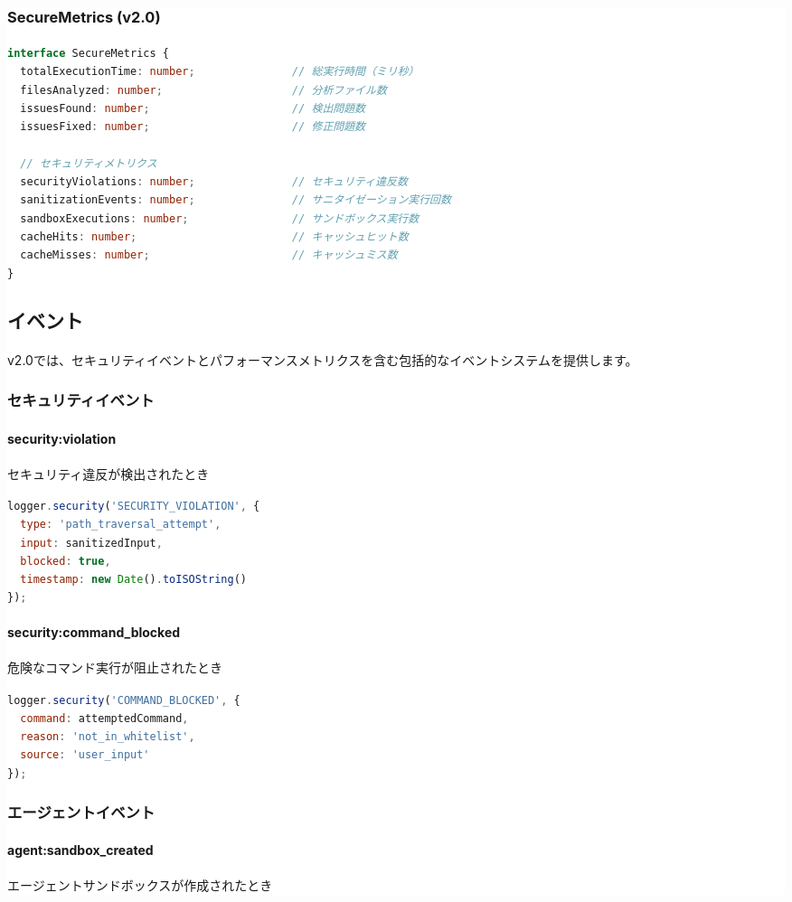 ### SecureMetrics (v2.0)

```typescript
interface SecureMetrics {
  totalExecutionTime: number;               // 総実行時間（ミリ秒）
  filesAnalyzed: number;                    // 分析ファイル数
  issuesFound: number;                      // 検出問題数
  issuesFixed: number;                      // 修正問題数
  
  // セキュリティメトリクス
  securityViolations: number;               // セキュリティ違反数
  sanitizationEvents: number;               // サニタイゼーション実行回数
  sandboxExecutions: number;                // サンドボックス実行数
  cacheHits: number;                        // キャッシュヒット数
  cacheMisses: number;                      // キャッシュミス数
}
```

## イベント

v2.0では、セキュリティイベントとパフォーマンスメトリクスを含む包括的なイベントシステムを提供します。

### セキュリティイベント

#### security:violation

セキュリティ違反が検出されたとき

```javascript
logger.security('SECURITY_VIOLATION', {
  type: 'path_traversal_attempt',
  input: sanitizedInput,
  blocked: true,
  timestamp: new Date().toISOString()
});
```

#### security:command_blocked

危険なコマンド実行が阻止されたとき

```javascript
logger.security('COMMAND_BLOCKED', {
  command: attemptedCommand,
  reason: 'not_in_whitelist',
  source: 'user_input'
});
```

### エージェントイベント

#### agent:sandbox_created

エージェントサンドボックスが作成されたとき
